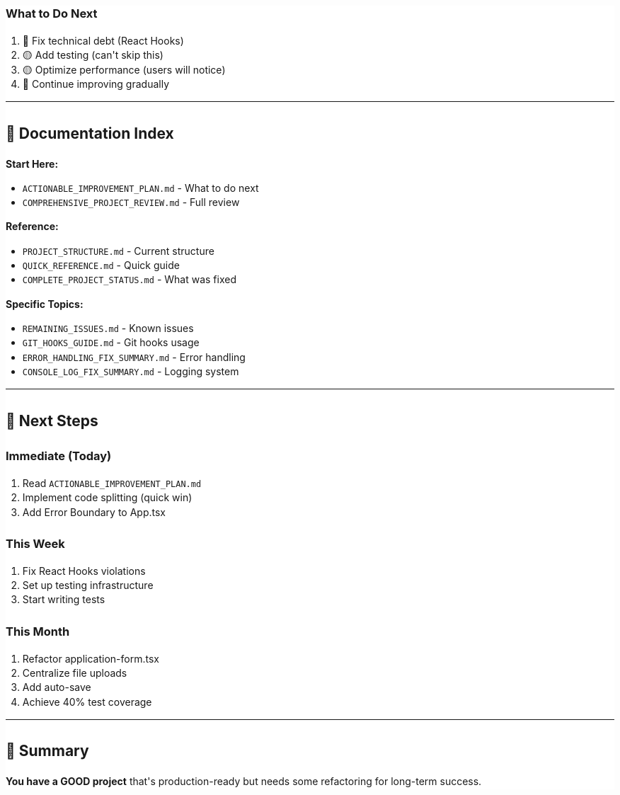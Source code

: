 ### What to Do Next
1. 🔴 Fix technical debt (React Hooks)
2. 🟡 Add testing (can't skip this)
3. 🟡 Optimize performance (users will notice)
4. 🔵 Continue improving gradually

---

## 📁 Documentation Index

**Start Here:**
- `ACTIONABLE_IMPROVEMENT_PLAN.md` - What to do next
- `COMPREHENSIVE_PROJECT_REVIEW.md` - Full review

**Reference:**
- `PROJECT_STRUCTURE.md` - Current structure
- `QUICK_REFERENCE.md` - Quick guide
- `COMPLETE_PROJECT_STATUS.md` - What was fixed

**Specific Topics:**
- `REMAINING_ISSUES.md` - Known issues
- `GIT_HOOKS_GUIDE.md` - Git hooks usage
- `ERROR_HANDLING_FIX_SUMMARY.md` - Error handling
- `CONSOLE_LOG_FIX_SUMMARY.md` - Logging system

---

## 🎯 Next Steps

### Immediate (Today)
1. Read `ACTIONABLE_IMPROVEMENT_PLAN.md`
2. Implement code splitting (quick win)
3. Add Error Boundary to App.tsx

### This Week
1. Fix React Hooks violations
2. Set up testing infrastructure
3. Start writing tests

### This Month
1. Refactor application-form.tsx
2. Centralize file uploads
3. Add auto-save
4. Achieve 40% test coverage

---

## 🎉 Summary

**You have a GOOD project** that's production-ready but needs some refactoring for long-term success.
